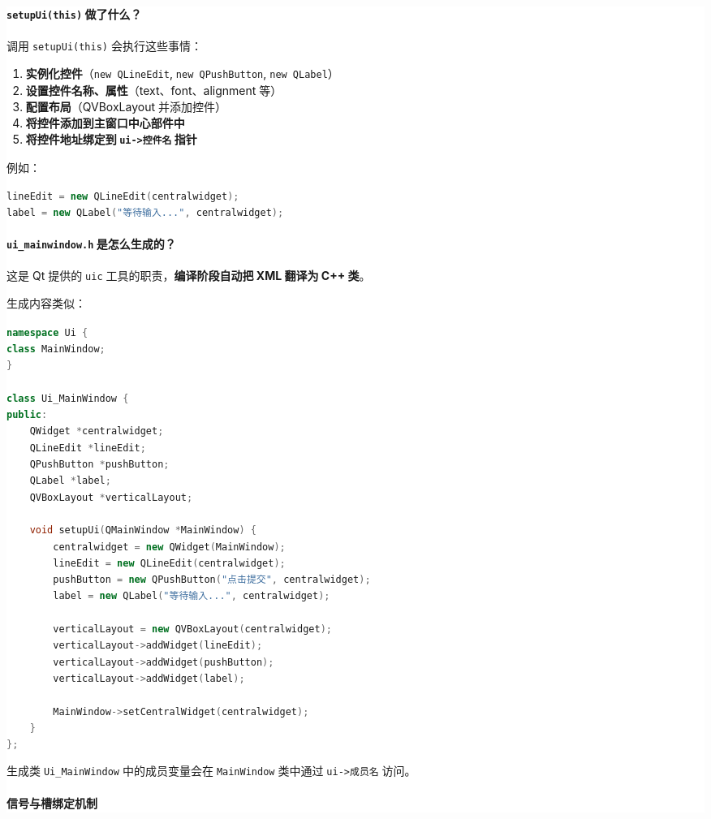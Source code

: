 #### `setupUi(this)` 做了什么？

调用 `setupUi(this)` 会执行这些事情：

1. **实例化控件**（`new QLineEdit`, `new QPushButton`, `new QLabel`）
2. **设置控件名称、属性**（text、font、alignment 等）
3. **配置布局**（QVBoxLayout 并添加控件）
4. **将控件添加到主窗口中心部件中**
5. **将控件地址绑定到 `ui->控件名` 指针**

例如：

```cpp
lineEdit = new QLineEdit(centralwidget);
label = new QLabel("等待输入...", centralwidget);
```

#### `ui_mainwindow.h` 是怎么生成的？

这是 Qt 提供的 `uic` 工具的职责，**编译阶段自动把 XML 翻译为 C++ 类**。

生成内容类似：

```cpp
namespace Ui {
class MainWindow;
}

class Ui_MainWindow {
public:
    QWidget *centralwidget;
    QLineEdit *lineEdit;
    QPushButton *pushButton;
    QLabel *label;
    QVBoxLayout *verticalLayout;

    void setupUi(QMainWindow *MainWindow) {
        centralwidget = new QWidget(MainWindow);
        lineEdit = new QLineEdit(centralwidget);
        pushButton = new QPushButton("点击提交", centralwidget);
        label = new QLabel("等待输入...", centralwidget);

        verticalLayout = new QVBoxLayout(centralwidget);
        verticalLayout->addWidget(lineEdit);
        verticalLayout->addWidget(pushButton);
        verticalLayout->addWidget(label);

        MainWindow->setCentralWidget(centralwidget);
    }
};
```

生成类 `Ui_MainWindow` 中的成员变量会在 `MainWindow` 类中通过 `ui->成员名` 访问。

#### 信号与槽绑定机制
